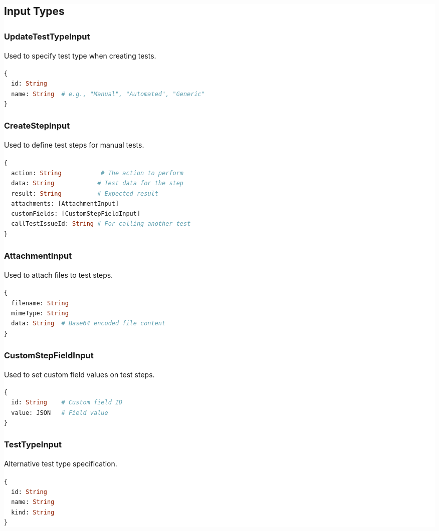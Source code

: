 ## Input Types

### UpdateTestTypeInput
Used to specify test type when creating tests.
```graphql
{
  id: String
  name: String  # e.g., "Manual", "Automated", "Generic"
}
```

### CreateStepInput
Used to define test steps for manual tests.
```graphql
{
  action: String           # The action to perform
  data: String            # Test data for the step
  result: String          # Expected result
  attachments: [AttachmentInput]
  customFields: [CustomStepFieldInput]
  callTestIssueId: String # For calling another test
}
```

### AttachmentInput
Used to attach files to test steps.
```graphql
{
  filename: String
  mimeType: String
  data: String  # Base64 encoded file content
}
```

### CustomStepFieldInput
Used to set custom field values on test steps.
```graphql
{
  id: String    # Custom field ID
  value: JSON   # Field value
}
```

### TestTypeInput
Alternative test type specification.
```graphql
{
  id: String
  name: String
  kind: String
}
```
